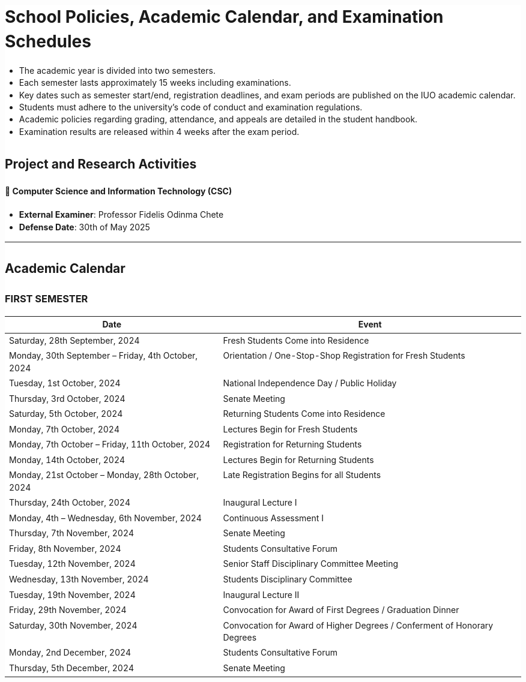 # School Policies, Academic Calendar, and Examination Schedules

- The academic year is divided into two semesters.
- Each semester lasts approximately 15 weeks including examinations.
- Key dates such as semester start/end, registration deadlines, and exam periods are published on the IUO academic calendar.
- Students must adhere to the university’s code of conduct and examination regulations.
- Academic policies regarding grading, attendance, and appeals are detailed in the student handbook.
- Examination results are released within 4 weeks after the exam period.

## Project and Research Activities

#### 🔹 Computer Science and Information Technology (CSC)

- **External Examiner**: Professor Fidelis Odinma Chete
- **Defense Date**: 30th of May 2025

---

## Academic Calendar

### FIRST SEMESTER

| Date                                               | Event                                                                    |
| -------------------------------------------------- | ------------------------------------------------------------------------ |
| Saturday, 28th September, 2024                     | Fresh Students Come into Residence                                       |
| Monday, 30th September – Friday, 4th October, 2024 | Orientation / One-Stop-Shop Registration for Fresh Students              |
| Tuesday, 1st October, 2024                         | National Independence Day / Public Holiday                               |
| Thursday, 3rd October, 2024                        | Senate Meeting                                                           |
| Saturday, 5th October, 2024                        | Returning Students Come into Residence                                   |
| Monday, 7th October, 2024                          | Lectures Begin for Fresh Students                                        |
| Monday, 7th October – Friday, 11th October, 2024   | Registration for Returning Students                                      |
| Monday, 14th October, 2024                         | Lectures Begin for Returning Students                                    |
| Monday, 21st October – Monday, 28th October, 2024  | Late Registration Begins for all Students                                |
| Thursday, 24th October, 2024                       | Inaugural Lecture I                                                      |
| Monday, 4th – Wednesday, 6th November, 2024        | Continuous Assessment I                                                  |
| Thursday, 7th November, 2024                       | Senate Meeting                                                           |
| Friday, 8th November, 2024                         | Students Consultative Forum                                              |
| Tuesday, 12th November, 2024                       | Senior Staff Disciplinary Committee Meeting                              |
| Wednesday, 13th November, 2024                     | Students Disciplinary Committee                                          |
| Tuesday, 19th November, 2024                       | Inaugural Lecture II                                                     |
| Friday, 29th November, 2024                        | Convocation for Award of First Degrees / Graduation Dinner               |
| Saturday, 30th November, 2024                      | Convocation for Award of Higher Degrees / Conferment of Honorary Degrees |
| Monday, 2nd December, 2024                         | Students Consultative Forum                                              |
| Thursday, 5th December, 2024                       | Senate Meeting                                                           |